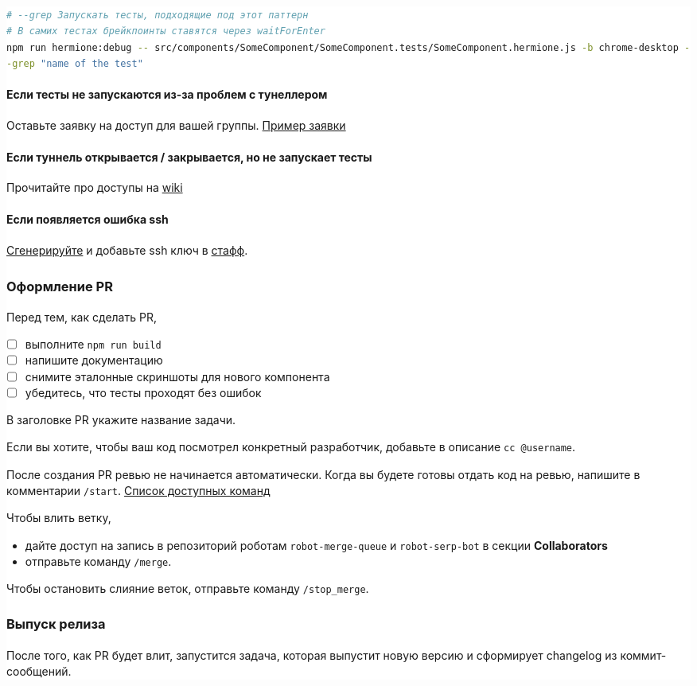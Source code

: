 ```bash
# --grep Запускать тесты, подходящие под этот паттерн
# В самих тестах брейкпоинты ставятся через waitForEnter
npm run hermione:debug -- src/components/SomeComponent/SomeComponent.tests/SomeComponent.hermione.js -b chrome-desktop --grep "name of the test"
```

#### Если тесты не запускаются из-за проблем с тунеллером

Оставьте заявку на доступ для вашей группы. [Пример заявки](https://puncher.yandex-team.ru/tasks?id=5cc2e45ed5626d4fed44525a)

#### Если туннель открывается / закрываeтся, но не запускает тесты

Прочитайте про доступы на [wiki](https://wiki.yandex-team.ru/search-interfaces/infra/infrasre/duty/tunneler/?from=%252Fsearch-interfaces%252Finfra%252Finfratest%252Fduty%252Ftunneler%252F#vydachadostupov)

#### Если появляется ошибка ssh

[Сгенерируйте](https://github.com/evgenymarkov/mac-tutorials/blob/master/03-software/03-software.md#ssh) и добавьте ssh ключ в [стафф](https://staff.yandex-team.ru).

### Оформление PR

Перед тем, как сделать PR,

- [ ] выполните `npm run build`
- [ ] напишите документацию
- [ ] снимите эталонные скриншоты для нового компонента
- [ ] убедитесь, что тесты проходят без ошибок

В заголовке PR укажите название задачи.

Если вы хотите, чтобы ваш код посмотрел конкретный разработчик, добавьте в описание `cc @username`.

После создания PR ревью не начинается автоматически.
Когда вы будете готовы отдать код на ревью, напишите в комментарии `/start`.
[Список доступных команд](https://github.yandex-team.ru/devexp/devexp#Поддерживаемые-команды)

Чтобы влить ветку,

- дайте доступ на запись в репозиторий роботам `robot-merge-queue` и `robot-serp-bot` в секции **Collaborators**
- отправьте команду `/merge`.

Чтобы остановить слияние веток, отправьте команду `/stop_merge`.

### Выпуск релиза

После того, как PR будет влит, запустится задача, которая выпустит новую версию и сформирует changelog из коммит-сообщений.
